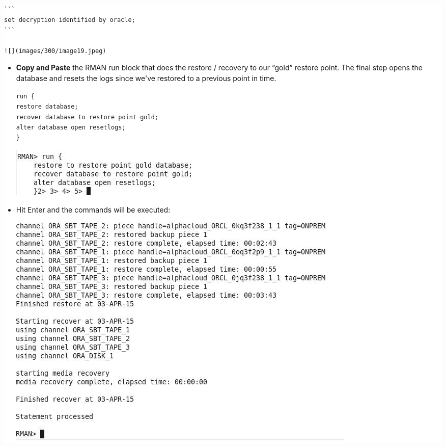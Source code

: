     ```
    set decryption identified by oracle;
    ```

	![](images/300/image19.jpeg)

-   **Copy and Paste** the RMAN run block that does the restore /
    recovery to our “gold” restore point. The final step opens the
    database and resets the logs since we've restored to a previous
    point in time.

    ```
    run {
    restore database;
    recover database to restore point gold;
    alter database open resetlogs;
    }
    ```

	![](images/300/image20.jpeg)

-   Hit Enter and the commands will be executed:

	![](images/300/image21.jpeg)
